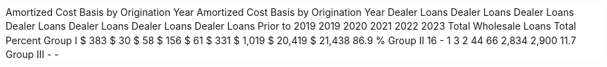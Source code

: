 <th>Amortized Cost Basis by Origination Year</th>
<th>Amortized Cost Basis by Origination Year</th>
<th></th>
<th></th>
<th></th>
</tr>
</thead>
<tbody>
<tr>
<td></td>
<td>Dealer Loans</td>
<td>Dealer Loans</td>
<td>Dealer Loans</td>
<td>Dealer Loans</td>
<td>Dealer Loans</td>
<td>Dealer Loans</td>
<td>Dealer Loans</td>
<td></td>
<td></td>
<td></td>
</tr>
<tr>
<td></td>
<td>Prior to 2019</td>
<td>2019</td>
<td>2020</td>
<td>2021</td>
<td>2022</td>
<td>2023</td>
<td>Total</td>
<td>Wholesale Loans</td>
<td>Total</td>
<td>Percent</td>
</tr>
<tr>
<td>Group I</td>
<td>$ 383</td>
<td>$ 30</td>
<td>$ 58</td>
<td>$ 156</td>
<td>$ 61</td>
<td>$ 331</td>
<td>$ 1,019</td>
<td>$ 20,419</td>
<td>$ 21,438</td>
<td>86.9  %</td>
</tr>
<tr>
<td>Group II</td>
<td>16</td>
<td>-</td>
<td>1</td>
<td>3</td>
<td>2</td>
<td>44</td>
<td>66</td>
<td>2,834</td>
<td>2,900</td>
<td>11.7</td>
</tr>
<tr>
<td>Group III</td>
<td>-</td>
<td>-</td>